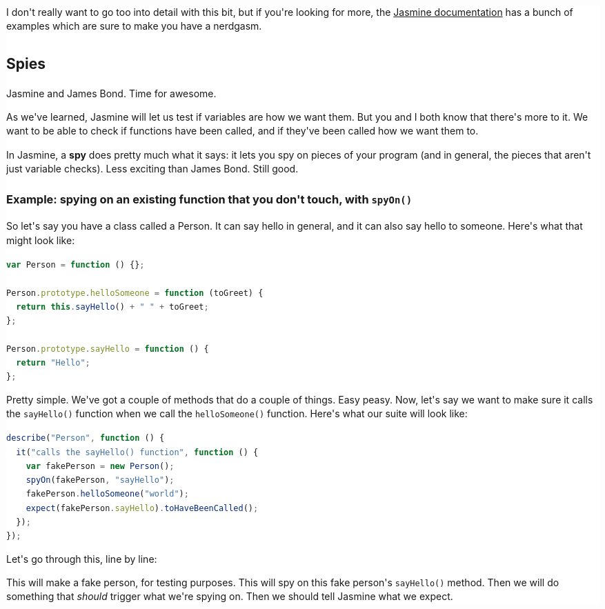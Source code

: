 I don't really want to go too into detail with this bit, but if you're looking for more, the <a href="https://github.com/pivotal/jasmine/wiki/Before-and-After">Jasmine documentation</a> has a bunch of examples which are sure to make you have a nerdgasm.

## Spies

Jasmine and James Bond. Time for awesome.

As we've learned, Jasmine will let us test if variables are how we want them. But you and I both know that there's more to it. We want to be able to check if functions have been called, and if they've been called how we want them to.

In Jasmine, a **spy** does pretty much what it says: it lets you spy on pieces of your program (and in general, the pieces that aren't just variable checks). Less exciting than James Bond. Still good.

### Example: spying on an existing function that you don't touch, with `spyOn()`

So let's say you have a class called a Person. It can say hello in general, and it can also say hello to someone. Here's what that might look like:

```javascript
var Person = function () {};

Person.prototype.helloSomeone = function (toGreet) {
  return this.sayHello() + " " + toGreet;
};

Person.prototype.sayHello = function () {
  return "Hello";
};
```

Pretty simple. We've got a couple of methods that do a couple of things. Easy peasy. Now, let's say we want to make sure it calls the `sayHello()` function when we call the `helloSomeone()` function. Here's what our suite will look like:

```javascript
describe("Person", function () {
  it("calls the sayHello() function", function () {
    var fakePerson = new Person();
    spyOn(fakePerson, "sayHello");
    fakePerson.helloSomeone("world");
    expect(fakePerson.sayHello).toHaveBeenCalled();
  });
});
```

Let's go through this, line by line:

This will make a fake person, for testing purposes. This will spy on this fake person's `sayHello()` method. Then we will do something that _should_ trigger what we're spying on. Then we should tell Jasmine what we expect.
